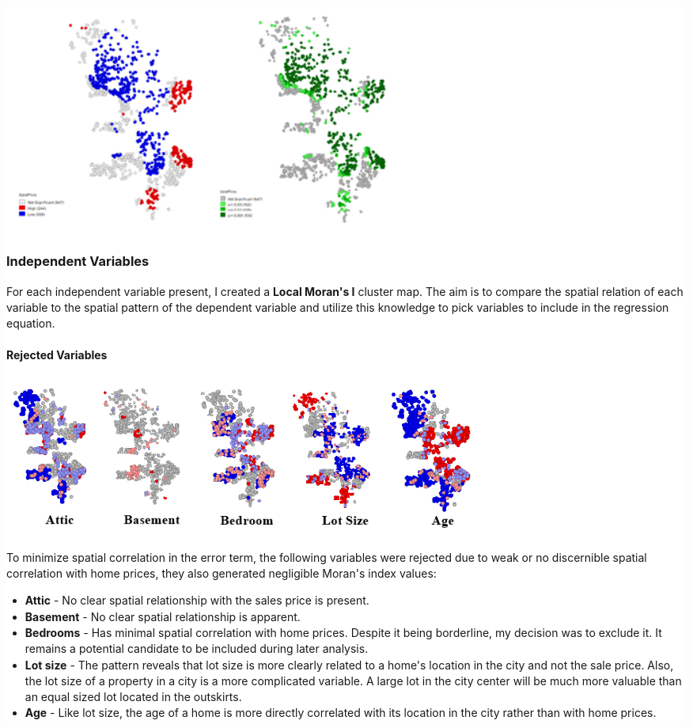 <img src="Getis_G.png" alt="" width="500"/>
<div style="text-align: left;">


### Independent Variables

For each independent variable present, I created a **Local Moran's I** cluster map. The aim is to compare the spatial relation of each variable to the spatial pattern of the dependent variable and utilize this knowledge to pick variables to include in the regression equation.

#### Rejected Variables

<img src="Reject.png" alt="" width="600"/>
<div style="text-align: left;">


To minimize spatial correlation in the error term, the following variables were rejected due to weak or no discernible spatial correlation with home prices, they also generated negligible Moran's index values:
* **Attic** - No clear spatial relationship with the sales price is present.
* **Basement** - No clear spatial relationship is apparent.
* **Bedrooms** - Has minimal spatial correlation with home prices. Despite it being borderline, my decision was to exclude it. It remains a potential candidate to be included during later analysis.
* **Lot size** - The pattern reveals that lot size is more clearly related to a home's location in the city and not the sale price. Also, the lot size of a property in a city is a more complicated variable. A large lot in the city center will be much more valuable than an equal sized lot located in the outskirts.
* **Age** - Like lot size, the age of a home is more directly correlated with its location in the city rather than with home prices.
